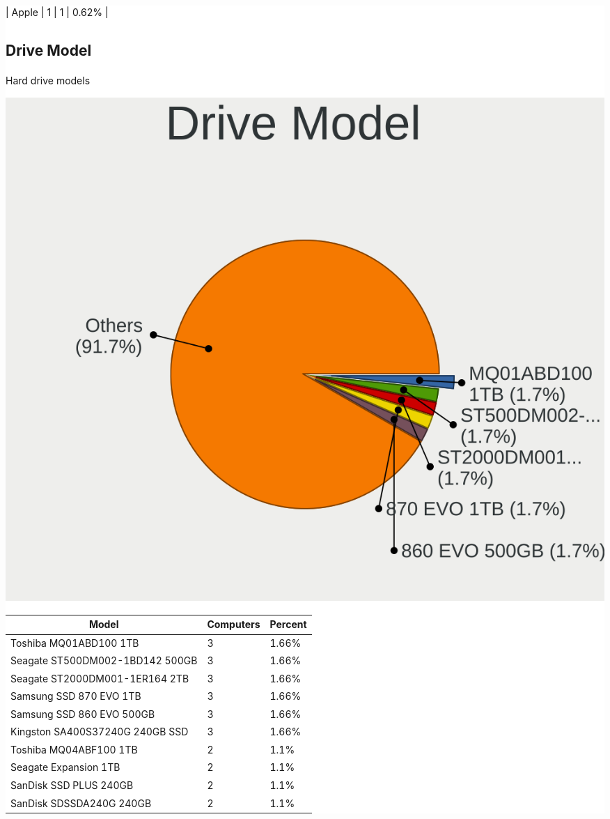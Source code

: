 | Apple               | 1         | 1      | 0.62%   |

Drive Model
-----------

Hard drive models

![Drive Model](./images/pie_chart/drive_model.svg)


| Model                                   | Computers | Percent |
|-----------------------------------------|-----------|---------|
| Toshiba MQ01ABD100 1TB                  | 3         | 1.66%   |
| Seagate ST500DM002-1BD142 500GB         | 3         | 1.66%   |
| Seagate ST2000DM001-1ER164 2TB          | 3         | 1.66%   |
| Samsung SSD 870 EVO 1TB                 | 3         | 1.66%   |
| Samsung SSD 860 EVO 500GB               | 3         | 1.66%   |
| Kingston SA400S37240G 240GB SSD         | 3         | 1.66%   |
| Toshiba MQ04ABF100 1TB                  | 2         | 1.1%    |
| Seagate Expansion 1TB                   | 2         | 1.1%    |
| SanDisk SSD PLUS 240GB                  | 2         | 1.1%    |
| SanDisk SDSSDA240G 240GB                | 2         | 1.1%    |